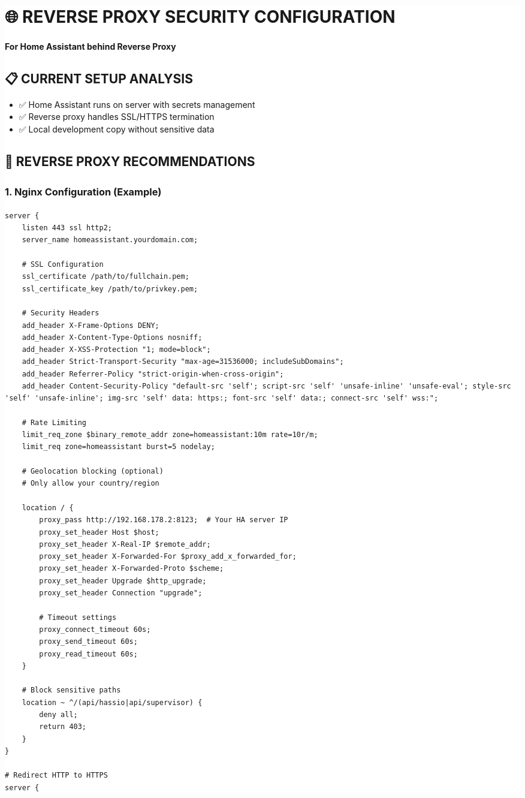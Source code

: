 # 🌐 REVERSE PROXY SECURITY CONFIGURATION
**For Home Assistant behind Reverse Proxy**

## 📋 CURRENT SETUP ANALYSIS
- ✅ Home Assistant runs on server with secrets management
- ✅ Reverse proxy handles SSL/HTTPS termination
- ✅ Local development copy without sensitive data

## 🔧 REVERSE PROXY RECOMMENDATIONS

### 1. Nginx Configuration (Example)
```nginx
server {
    listen 443 ssl http2;
    server_name homeassistant.yourdomain.com;
    
    # SSL Configuration
    ssl_certificate /path/to/fullchain.pem;
    ssl_certificate_key /path/to/privkey.pem;
    
    # Security Headers
    add_header X-Frame-Options DENY;
    add_header X-Content-Type-Options nosniff;
    add_header X-XSS-Protection "1; mode=block";
    add_header Strict-Transport-Security "max-age=31536000; includeSubDomains";
    add_header Referrer-Policy "strict-origin-when-cross-origin";
    add_header Content-Security-Policy "default-src 'self'; script-src 'self' 'unsafe-inline' 'unsafe-eval'; style-src 'self' 'unsafe-inline'; img-src 'self' data: https:; font-src 'self' data:; connect-src 'self' wss:";
    
    # Rate Limiting
    limit_req_zone $binary_remote_addr zone=homeassistant:10m rate=10r/m;
    limit_req zone=homeassistant burst=5 nodelay;
    
    # Geolocation blocking (optional)
    # Only allow your country/region
    
    location / {
        proxy_pass http://192.168.178.2:8123;  # Your HA server IP
        proxy_set_header Host $host;
        proxy_set_header X-Real-IP $remote_addr;
        proxy_set_header X-Forwarded-For $proxy_add_x_forwarded_for;
        proxy_set_header X-Forwarded-Proto $scheme;
        proxy_set_header Upgrade $http_upgrade;
        proxy_set_header Connection "upgrade";
        
        # Timeout settings
        proxy_connect_timeout 60s;
        proxy_send_timeout 60s;
        proxy_read_timeout 60s;
    }
    
    # Block sensitive paths
    location ~ ^/(api/hassio|api/supervisor) {
        deny all;
        return 403;
    }
}

# Redirect HTTP to HTTPS
server {
```